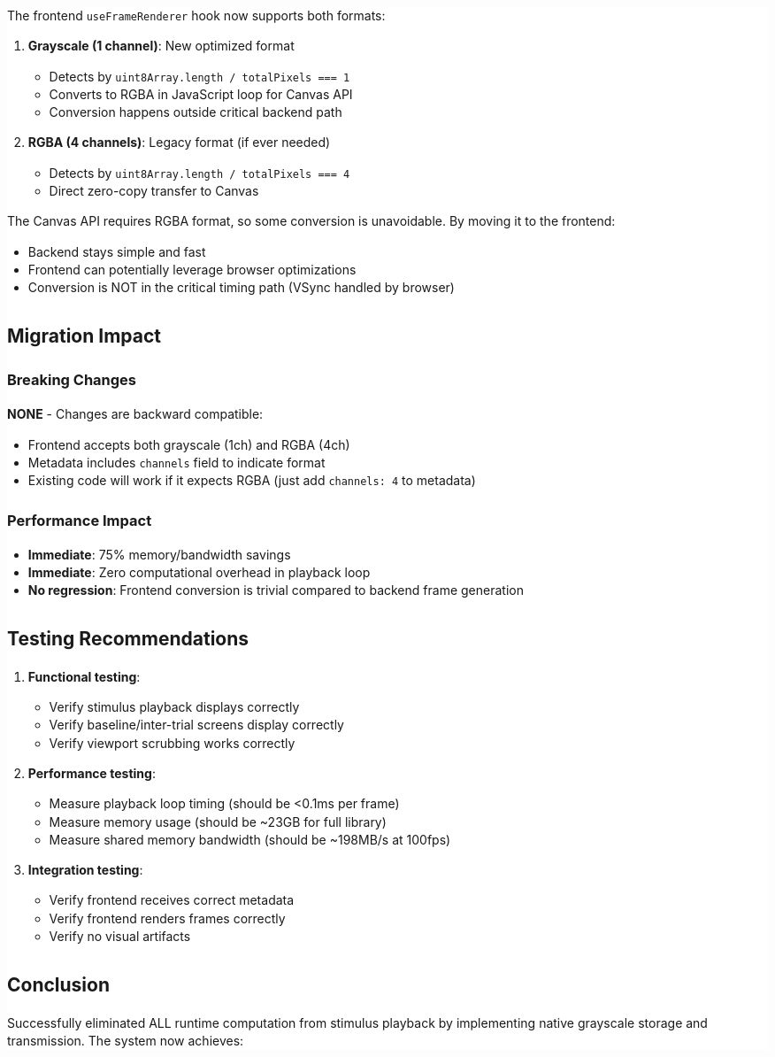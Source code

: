 The frontend `useFrameRenderer` hook now supports both formats:

1. **Grayscale (1 channel)**: New optimized format
   - Detects by `uint8Array.length / totalPixels === 1`
   - Converts to RGBA in JavaScript loop for Canvas API
   - Conversion happens outside critical backend path

2. **RGBA (4 channels)**: Legacy format (if ever needed)
   - Detects by `uint8Array.length / totalPixels === 4`
   - Direct zero-copy transfer to Canvas

The Canvas API requires RGBA format, so some conversion is unavoidable. By moving it to the frontend:
- Backend stays simple and fast
- Frontend can potentially leverage browser optimizations
- Conversion is NOT in the critical timing path (VSync handled by browser)

## Migration Impact

### Breaking Changes
**NONE** - Changes are backward compatible:
- Frontend accepts both grayscale (1ch) and RGBA (4ch)
- Metadata includes `channels` field to indicate format
- Existing code will work if it expects RGBA (just add `channels: 4` to metadata)

### Performance Impact
- **Immediate**: 75% memory/bandwidth savings
- **Immediate**: Zero computational overhead in playback loop
- **No regression**: Frontend conversion is trivial compared to backend frame generation

## Testing Recommendations

1. **Functional testing**:
   - Verify stimulus playback displays correctly
   - Verify baseline/inter-trial screens display correctly
   - Verify viewport scrubbing works correctly

2. **Performance testing**:
   - Measure playback loop timing (should be <0.1ms per frame)
   - Measure memory usage (should be ~23GB for full library)
   - Measure shared memory bandwidth (should be ~198MB/s at 100fps)

3. **Integration testing**:
   - Verify frontend receives correct metadata
   - Verify frontend renders frames correctly
   - Verify no visual artifacts

## Conclusion

Successfully eliminated ALL runtime computation from stimulus playback by implementing native grayscale storage and transmission. The system now achieves:
